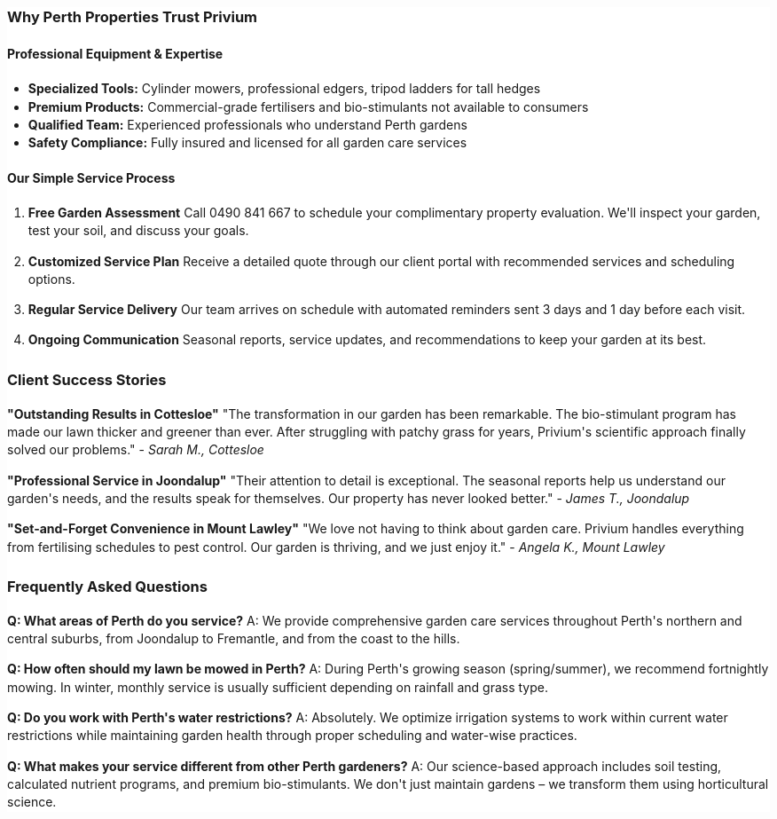 ### Why Perth Properties Trust Privium

#### Professional Equipment & Expertise
- **Specialized Tools:** Cylinder mowers, professional edgers, tripod ladders for tall hedges
- **Premium Products:** Commercial-grade fertilisers and bio-stimulants not available to consumers
- **Qualified Team:** Experienced professionals who understand Perth gardens
- **Safety Compliance:** Fully insured and licensed for all garden care services

#### Our Simple Service Process

1. **Free Garden Assessment**
   Call 0490 841 667 to schedule your complimentary property evaluation. We'll inspect your garden, test your soil, and discuss your goals.

2. **Customized Service Plan**
   Receive a detailed quote through our client portal with recommended services and scheduling options.

3. **Regular Service Delivery**
   Our team arrives on schedule with automated reminders sent 3 days and 1 day before each visit.

4. **Ongoing Communication**
   Seasonal reports, service updates, and recommendations to keep your garden at its best.

### Client Success Stories

**"Outstanding Results in Cottesloe"**
"The transformation in our garden has been remarkable. The bio-stimulant program has made our lawn thicker and greener than ever. After struggling with patchy grass for years, Privium's scientific approach finally solved our problems." - *Sarah M., Cottesloe*

**"Professional Service in Joondalup"**
"Their attention to detail is exceptional. The seasonal reports help us understand our garden's needs, and the results speak for themselves. Our property has never looked better." - *James T., Joondalup*

**"Set-and-Forget Convenience in Mount Lawley"**
"We love not having to think about garden care. Privium handles everything from fertilising schedules to pest control. Our garden is thriving, and we just enjoy it." - *Angela K., Mount Lawley*

### Frequently Asked Questions

**Q: What areas of Perth do you service?**
A: We provide comprehensive garden care services throughout Perth's northern and central suburbs, from Joondalup to Fremantle, and from the coast to the hills.

**Q: How often should my lawn be mowed in Perth?**
A: During Perth's growing season (spring/summer), we recommend fortnightly mowing. In winter, monthly service is usually sufficient depending on rainfall and grass type.

**Q: Do you work with Perth's water restrictions?**
A: Absolutely. We optimize irrigation systems to work within current water restrictions while maintaining garden health through proper scheduling and water-wise practices.

**Q: What makes your service different from other Perth gardeners?**
A: Our science-based approach includes soil testing, calculated nutrient programs, and premium bio-stimulants. We don't just maintain gardens – we transform them using horticultural science.
